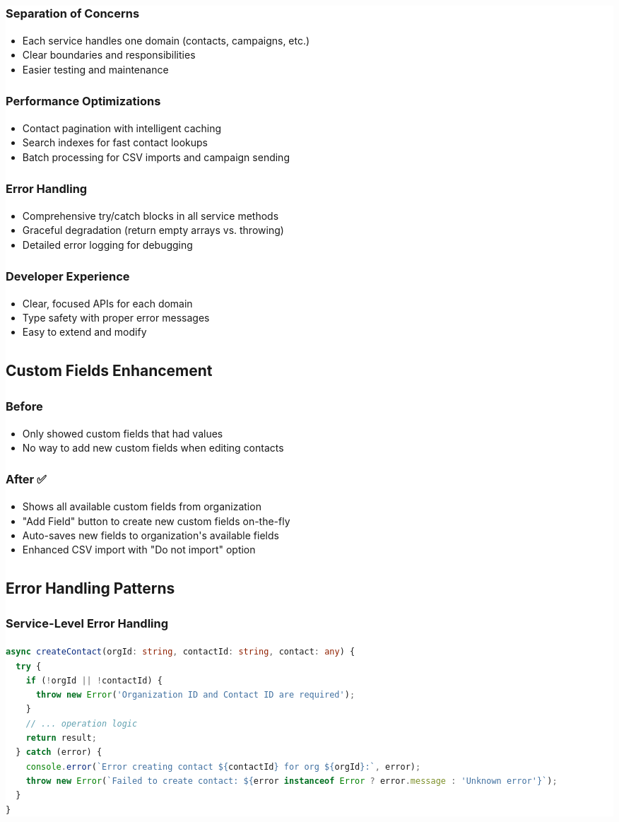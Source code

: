 ### **Separation of Concerns**
- Each service handles one domain (contacts, campaigns, etc.)
- Clear boundaries and responsibilities
- Easier testing and maintenance

### **Performance Optimizations**
- Contact pagination with intelligent caching
- Search indexes for fast contact lookups
- Batch processing for CSV imports and campaign sending

### **Error Handling**
- Comprehensive try/catch blocks in all service methods
- Graceful degradation (return empty arrays vs. throwing)
- Detailed error logging for debugging

### **Developer Experience**
- Clear, focused APIs for each domain
- Type safety with proper error messages
- Easy to extend and modify

## Custom Fields Enhancement

### **Before**
- Only showed custom fields that had values
- No way to add new custom fields when editing contacts

### **After** ✅
- Shows all available custom fields from organization
- "Add Field" button to create new custom fields on-the-fly
- Auto-saves new fields to organization's available fields
- Enhanced CSV import with "Do not import" option

## Error Handling Patterns

### **Service-Level Error Handling**
```typescript
async createContact(orgId: string, contactId: string, contact: any) {
  try {
    if (!orgId || !contactId) {
      throw new Error('Organization ID and Contact ID are required');
    }
    // ... operation logic
    return result;
  } catch (error) {
    console.error(`Error creating contact ${contactId} for org ${orgId}:`, error);
    throw new Error(`Failed to create contact: ${error instanceof Error ? error.message : 'Unknown error'}`);
  }
}
```
